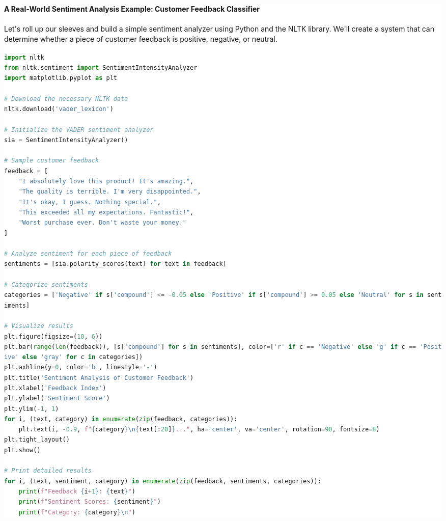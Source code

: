 #### A Real-World Sentiment Analysis Example: Customer Feedback Classifier

Let's roll up our sleeves and build a simple sentiment analyzer using Python and the NLTK library. We'll create a system that can determine whether a piece of customer feedback is positive, negative, or neutral.

```python
import nltk
from nltk.sentiment import SentimentIntensityAnalyzer
import matplotlib.pyplot as plt

# Download the necessary NLTK data
nltk.download('vader_lexicon')

# Initialize the VADER sentiment analyzer
sia = SentimentIntensityAnalyzer()

# Sample customer feedback
feedback = [
    "I absolutely love this product! It's amazing.",
    "The quality is terrible. I'm very disappointed.",
    "It's okay, I guess. Nothing special.",
    "This exceeded all my expectations. Fantastic!",
    "Worst purchase ever. Don't waste your money."
]

# Analyze sentiment for each piece of feedback
sentiments = [sia.polarity_scores(text) for text in feedback]

# Categorize sentiments
categories = ['Negative' if s['compound'] <= -0.05 else 'Positive' if s['compound'] >= 0.05 else 'Neutral' for s in sentiments]

# Visualize results
plt.figure(figsize=(10, 6))
plt.bar(range(len(feedback)), [s['compound'] for s in sentiments], color=['r' if c == 'Negative' else 'g' if c == 'Positive' else 'gray' for c in categories])
plt.axhline(y=0, color='b', linestyle='-')
plt.title('Sentiment Analysis of Customer Feedback')
plt.xlabel('Feedback Index')
plt.ylabel('Sentiment Score')
plt.ylim(-1, 1)
for i, (text, category) in enumerate(zip(feedback, categories)):
    plt.text(i, -0.9, f"{category}\n{text[:20]}...", ha='center', va='center', rotation=90, fontsize=8)
plt.tight_layout()
plt.show()

# Print detailed results
for i, (text, sentiment, category) in enumerate(zip(feedback, sentiments, categories)):
    print(f"Feedback {i+1}: {text}")
    print(f"Sentiment Scores: {sentiment}")
    print(f"Category: {category}\n")
```
